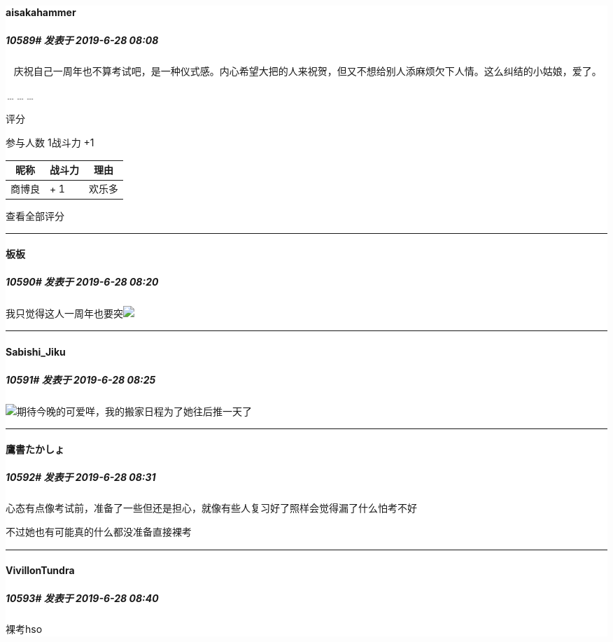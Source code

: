 ####  aisakahammer  
##### 10589#       发表于 2019-6-28 08:08


   庆祝自己一周年也不算考试吧，是一种仪式感。内心希望大把的人来祝贺，但又不想给别人添麻烦欠下人情。这么纠结的小姑娘，爱了。


﹍﹍﹍

评分


 参与人数 1战斗力 +1

|昵称|战斗力|理由|
|----|---|---|
| 商博良| + 1|欢乐多|


查看全部评分


-----

####  板板  
##### 10590#       发表于 2019-6-28 08:20


我只觉得这人一周年也要突<img src="https://static.saraba1st.com/image/smiley/face2017/067.png" referrerpolicy="no-referrer">


-----

####  Sabishi_Jiku  
##### 10591#       发表于 2019-6-28 08:25


<img src="https://static.saraba1st.com/image/smiley/face2017/037.png" referrerpolicy="no-referrer">期待今晚的可爱咩，我的搬家日程为了她往后推一天了


-----

####  鷹書たかしょ  
##### 10592#       发表于 2019-6-28 08:31


心态有点像考试前，准备了一些但还是担心，就像有些人复习好了照样会觉得漏了什么怕考不好

不过她也有可能真的什么都没准备直接裸考


-----

####  VivillonTundra  
##### 10593#       发表于 2019-6-28 08:40


裸考hso
